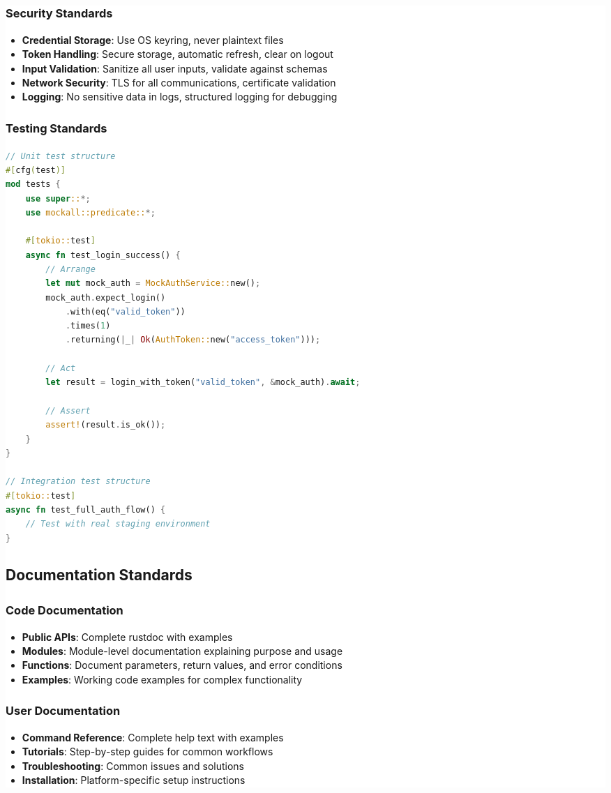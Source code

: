 ### Security Standards
- **Credential Storage**: Use OS keyring, never plaintext files
- **Token Handling**: Secure storage, automatic refresh, clear on logout
- **Input Validation**: Sanitize all user inputs, validate against schemas
- **Network Security**: TLS for all communications, certificate validation
- **Logging**: No sensitive data in logs, structured logging for debugging

### Testing Standards
```rust
// Unit test structure
#[cfg(test)]
mod tests {
    use super::*;
    use mockall::predicate::*;
    
    #[tokio::test]
    async fn test_login_success() {
        // Arrange
        let mut mock_auth = MockAuthService::new();
        mock_auth.expect_login()
            .with(eq("valid_token"))
            .times(1)
            .returning(|_| Ok(AuthToken::new("access_token")));
        
        // Act
        let result = login_with_token("valid_token", &mock_auth).await;
        
        // Assert
        assert!(result.is_ok());
    }
}

// Integration test structure
#[tokio::test]
async fn test_full_auth_flow() {
    // Test with real staging environment
}
```

## Documentation Standards

### Code Documentation
- **Public APIs**: Complete rustdoc with examples
- **Modules**: Module-level documentation explaining purpose and usage
- **Functions**: Document parameters, return values, and error conditions
- **Examples**: Working code examples for complex functionality

### User Documentation
- **Command Reference**: Complete help text with examples
- **Tutorials**: Step-by-step guides for common workflows
- **Troubleshooting**: Common issues and solutions
- **Installation**: Platform-specific setup instructions
